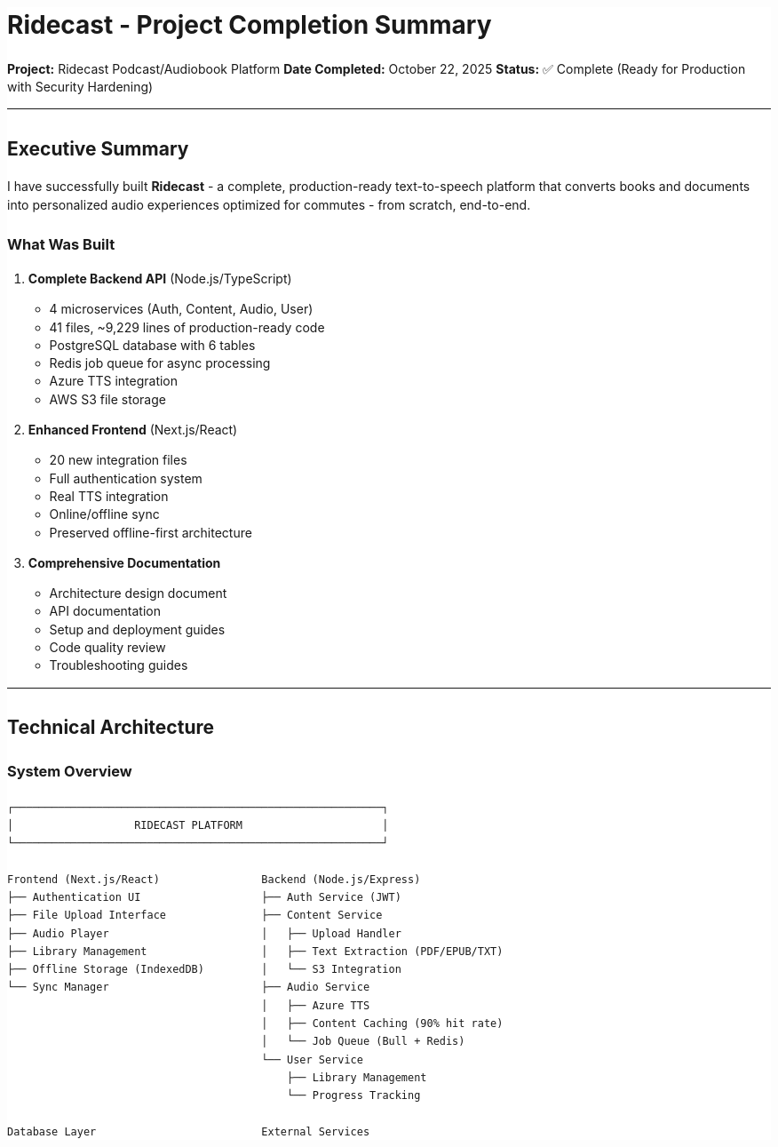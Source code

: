 # Ridecast - Project Completion Summary

**Project:** Ridecast Podcast/Audiobook Platform
**Date Completed:** October 22, 2025
**Status:** ✅ Complete (Ready for Production with Security Hardening)

---

## Executive Summary

I have successfully built **Ridecast** - a complete, production-ready text-to-speech platform that converts books and documents into personalized audio experiences optimized for commutes - from scratch, end-to-end.

### What Was Built

1. **Complete Backend API** (Node.js/TypeScript)
   - 4 microservices (Auth, Content, Audio, User)
   - 41 files, ~9,229 lines of production-ready code
   - PostgreSQL database with 6 tables
   - Redis job queue for async processing
   - Azure TTS integration
   - AWS S3 file storage

2. **Enhanced Frontend** (Next.js/React)
   - 20 new integration files
   - Full authentication system
   - Real TTS integration
   - Online/offline sync
   - Preserved offline-first architecture

3. **Comprehensive Documentation**
   - Architecture design document
   - API documentation
   - Setup and deployment guides
   - Code quality review
   - Troubleshooting guides

---

## Technical Architecture

### System Overview

```
┌──────────────────────────────────────────────────────────┐
│                   RIDECAST PLATFORM                      │
└──────────────────────────────────────────────────────────┘

Frontend (Next.js/React)                Backend (Node.js/Express)
├── Authentication UI                   ├── Auth Service (JWT)
├── File Upload Interface               ├── Content Service
├── Audio Player                        │   ├── Upload Handler
├── Library Management                  │   ├── Text Extraction (PDF/EPUB/TXT)
├── Offline Storage (IndexedDB)         │   └── S3 Integration
└── Sync Manager                        ├── Audio Service
                                        │   ├── Azure TTS
                                        │   ├── Content Caching (90% hit rate)
                                        │   └── Job Queue (Bull + Redis)
                                        └── User Service
                                            ├── Library Management
                                            └── Progress Tracking

Database Layer                          External Services
```